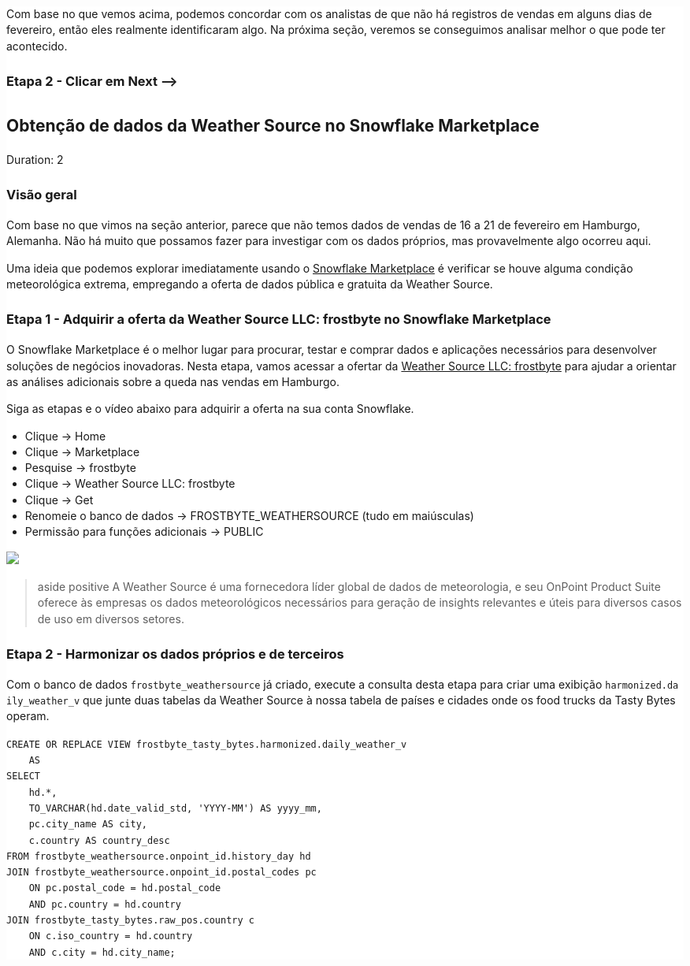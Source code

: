 Com base no que vemos acima, podemos concordar com os analistas de que não há registros de vendas em alguns dias de fevereiro, então eles realmente identificaram algo. Na próxima seção, veremos se conseguimos analisar melhor o que pode ter acontecido.

### Etapa 2 - Clicar em Next -->

## Obtenção de dados da Weather Source no Snowflake Marketplace
Duration: 2

### Visão geral
Com base no que vimos na seção anterior, parece que não temos dados de vendas de 16 a 21 de fevereiro em Hamburgo, Alemanha. Não há muito que possamos fazer para investigar com os dados próprios, mas provavelmente algo ocorreu aqui. 
        
Uma ideia que podemos explorar imediatamente usando o [Snowflake Marketplace](https://www.snowflake.com/pt_br/data-cloud/marketplace/) é verificar se houve alguma condição meteorológica extrema, empregando a oferta de dados pública e gratuita da Weather Source.

### Etapa 1 - Adquirir a oferta da Weather Source LLC: frostbyte no Snowflake Marketplace
O Snowflake Marketplace é o melhor lugar para procurar, testar e comprar dados e aplicações necessários para desenvolver soluções de negócios inovadoras. Nesta etapa, vamos acessar a ofertar da [Weather Source LLC: frostbyte](https://app.snowflake.com/marketplace/listing/GZSOZ1LLEL/weather-source-llc-weather-source-llc-frostbyte) para ajudar a orientar as análises adicionais sobre a queda nas vendas em Hamburgo.

Siga as etapas e o vídeo abaixo para adquirir a oferta na sua conta Snowflake.

- Clique -> Home
- Clique -> Marketplace
- Pesquise -> frostbyte
- Clique -> Weather Source LLC: frostbyte
- Clique -> Get
- Renomeie o banco de dados -> FROSTBYTE\_WEATHERSOURCE (tudo em maiúsculas)
- Permissão para funções adicionais -> PUBLIC

<img src = "assets/4.1.acquire_weather_source.gif">

>aside positive A Weather Source é uma fornecedora líder global de dados de meteorologia, e seu OnPoint Product Suite oferece às empresas os dados meteorológicos necessários para geração de insights relevantes e úteis para diversos casos de uso em diversos setores.
>

### Etapa 2 - Harmonizar os dados próprios e de terceiros
Com o banco de dados `frostbyte_weathersource` já criado, execute a consulta desta etapa para criar uma exibição `harmonized.daily_weather_v` que junte duas tabelas da Weather Source à nossa tabela de países e cidades onde os food trucks da Tasty Bytes operam.

```
CREATE OR REPLACE VIEW frostbyte_tasty_bytes.harmonized.daily_weather_v
    AS
SELECT 
    hd.*,
    TO_VARCHAR(hd.date_valid_std, 'YYYY-MM') AS yyyy_mm,
    pc.city_name AS city,
    c.country AS country_desc
FROM frostbyte_weathersource.onpoint_id.history_day hd
JOIN frostbyte_weathersource.onpoint_id.postal_codes pc
    ON pc.postal_code = hd.postal_code
    AND pc.country = hd.country
JOIN frostbyte_tasty_bytes.raw_pos.country c
    ON c.iso_country = hd.country
    AND c.city = hd.city_name;
```